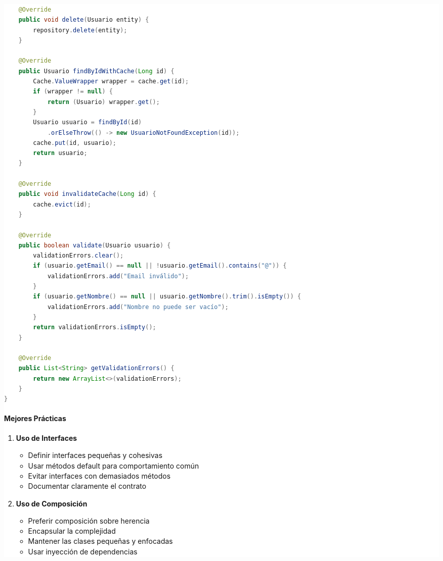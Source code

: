 ```java
    @Override
    public void delete(Usuario entity) {
        repository.delete(entity);
    }
    
    @Override
    public Usuario findByIdWithCache(Long id) {
        Cache.ValueWrapper wrapper = cache.get(id);
        if (wrapper != null) {
            return (Usuario) wrapper.get();
        }
        Usuario usuario = findById(id)
            .orElseThrow(() -> new UsuarioNotFoundException(id));
        cache.put(id, usuario);
        return usuario;
    }
    
    @Override
    public void invalidateCache(Long id) {
        cache.evict(id);
    }
    
    @Override
    public boolean validate(Usuario usuario) {
        validationErrors.clear();
        if (usuario.getEmail() == null || !usuario.getEmail().contains("@")) {
            validationErrors.add("Email inválido");
        }
        if (usuario.getNombre() == null || usuario.getNombre().trim().isEmpty()) {
            validationErrors.add("Nombre no puede ser vacío");
        }
        return validationErrors.isEmpty();
    }
    
    @Override
    public List<String> getValidationErrors() {
        return new ArrayList<>(validationErrors);
    }
}
```

#### Mejores Prácticas

1. **Uso de Interfaces**
   - Definir interfaces pequeñas y cohesivas
   - Usar métodos default para comportamiento común
   - Evitar interfaces con demasiados métodos
   - Documentar claramente el contrato

2. **Uso de Composición**
   - Preferir composición sobre herencia
   - Encapsular la complejidad
   - Mantener las clases pequeñas y enfocadas
   - Usar inyección de dependencias
